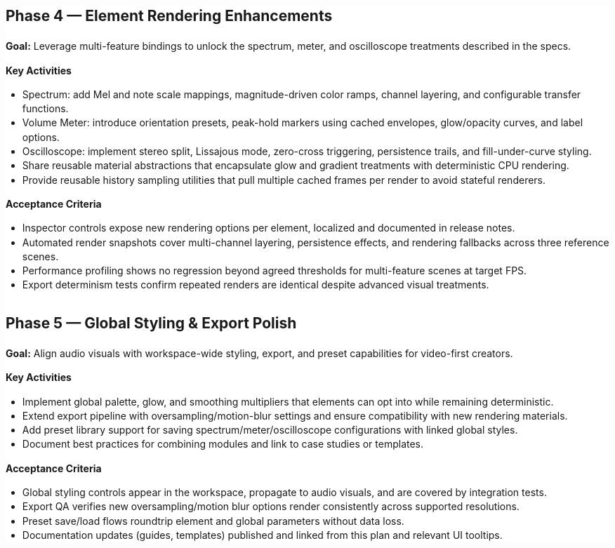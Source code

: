 ## Phase 4 — Element Rendering Enhancements

**Goal:** Leverage multi-feature bindings to unlock the spectrum, meter, and oscilloscope treatments described in the specs.

**Key Activities**

-   Spectrum: add Mel and note scale mappings, magnitude-driven color ramps, channel layering, and configurable transfer functions.
-   Volume Meter: introduce orientation presets, peak-hold markers using cached envelopes, glow/opacity curves, and label options.
-   Oscilloscope: implement stereo split, Lissajous mode, zero-cross triggering, persistence trails, and fill-under-curve styling.
-   Share reusable material abstractions that encapsulate glow and gradient treatments with deterministic CPU rendering.
-   Provide reusable history sampling utilities that pull multiple cached frames per render to avoid stateful renderers.

**Acceptance Criteria**

-   Inspector controls expose new rendering options per element, localized and documented in release notes.
-   Automated render snapshots cover multi-channel layering, persistence effects, and rendering fallbacks across three reference scenes.
-   Performance profiling shows no regression beyond agreed thresholds for multi-feature scenes at target FPS.
-   Export determinism tests confirm repeated renders are identical despite advanced visual treatments.

## Phase 5 — Global Styling & Export Polish

**Goal:** Align audio visuals with workspace-wide styling, export, and preset capabilities for video-first creators.

**Key Activities**

-   Implement global palette, glow, and smoothing multipliers that elements can opt into while remaining deterministic.
-   Extend export pipeline with oversampling/motion-blur settings and ensure compatibility with new rendering materials.
-   Add preset library support for saving spectrum/meter/oscilloscope configurations with linked global styles.
-   Document best practices for combining modules and link to case studies or templates.

**Acceptance Criteria**

-   Global styling controls appear in the workspace, propagate to audio visuals, and are covered by integration tests.
-   Export QA verifies new oversampling/motion blur options render consistently across supported resolutions.
-   Preset save/load flows roundtrip element and global parameters without data loss.
-   Documentation updates (guides, templates) published and linked from this plan and relevant UI tooltips.
